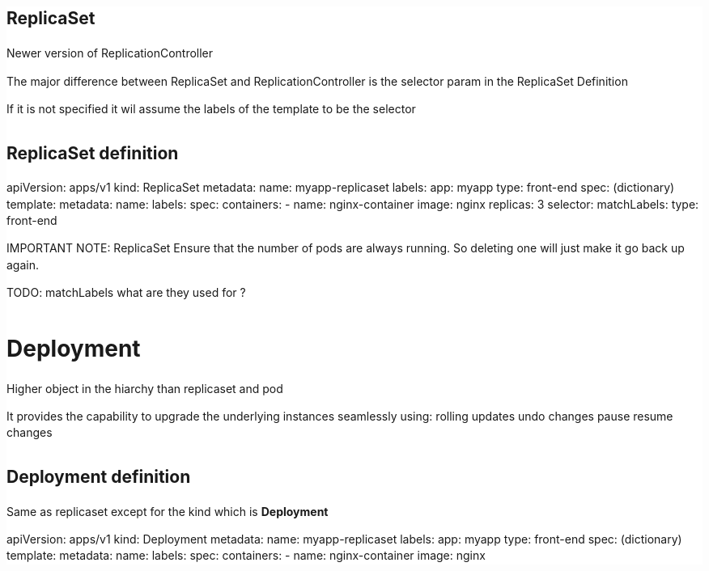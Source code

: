 ReplicaSet
----------
Newer version of ReplicationController

The major difference between ReplicaSet and ReplicationController is the selector param in the ReplicaSet Definition

If it is not specified it wil assume the labels of the template to be the selector

ReplicaSet definition
---------------------
apiVersion: apps/v1
kind: ReplicaSet
metadata:
    name: myapp-replicaset
    labels:
        app: myapp
        type: front-end
spec: (dictionary)
    template:
        metadata:
            name:
            labels:
        spec:
            containers:
            -  name: nginx-container
               image: nginx
    replicas: 3
    selector:
        matchLabels:
            type: front-end

IMPORTANT NOTE: ReplicaSet Ensure that the number of pods are always running. So deleting one will just make it go back up again.

TODO: matchLabels what are they used for ?

Deployment
==========
Higher object in the hiarchy than replicaset and pod

It provides the capability to upgrade the underlying instances seamlessly using:
    rolling updates
    undo changes
    pause
    resume changes

Deployment definition
---------------------
Same as replicaset except for the kind which is **Deployment**

apiVersion: apps/v1
kind: Deployment
metadata:
    name: myapp-replicaset
    labels:
        app: myapp
        type: front-end
spec: (dictionary)
    template:
        metadata:
            name:
            labels:
        spec:
            containers:
            -  name: nginx-container
               image: nginx